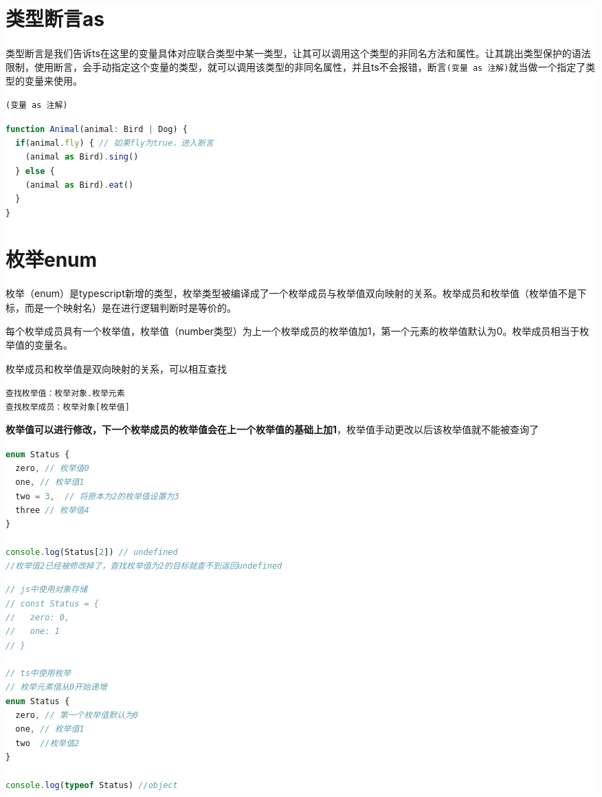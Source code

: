 

# 类型断言as

类型断言是我们告诉ts在这里的变量具体对应联合类型中某一类型，让其可以调用这个类型的非同名方法和属性。让其跳出类型保护的语法限制，使用断言，会手动指定这个变量的类型，就可以调用该类型的非同名属性，并且ts不会报错，断言`(变量 as 注解)`就当做一个指定了类型的变量来使用。

```
(变量 as 注解)
```

```typescript
function Animal(animal: Bird | Dog) {
  if(animal.fly) { // 如果fly为true，进入断言
    (animal as Bird).sing()
  } else {
    (animal as Bird).eat()
  }
}
```





# 枚举enum

枚举（enum）是typescript新增的类型，枚举类型被编译成了一个枚举成员与枚举值双向映射的关系。枚举成员和枚举值（枚举值不是下标，而是一个映射名）是在进行逻辑判断时是等价的。

每个枚举成员具有一个枚举值，枚举值（number类型）为上一个枚举成员的枚举值加1，第一个元素的枚举值默认为0。枚举成员相当于枚举值的变量名。

枚举成员和枚举值是双向映射的关系，可以相互查找

```
查找枚举值：枚举对象.枚举元素
查找枚举成员：枚举对象[枚举值]
```



**枚举值可以进行修改，下一个枚举成员的枚举值会在上一个枚举值的基础上加1**，枚举值手动更改以后该枚举值就不能被查询了

```typescript
enum Status {
  zero, // 枚举值0
  one, // 枚举值1
  two = 3,  // 将原本为2的枚举值设置为3
  three // 枚举值4
}

console.log(Status[2]) // undefined
//枚举值2已经被修改掉了，查找枚举值为2的目标就查不到返回undefined
```



```typescript
// js中使用对象存储
// const Status = {
//   zero: 0,
//   one: 1
// } 

// ts中使用枚举
// 枚举元素值从0开始递增
enum Status {
  zero, // 第一个枚举值默认为0
  one, // 枚举值1
  two  //枚举值2
}

console.log(typeof Status) //object
```

  [propName: string]: any;